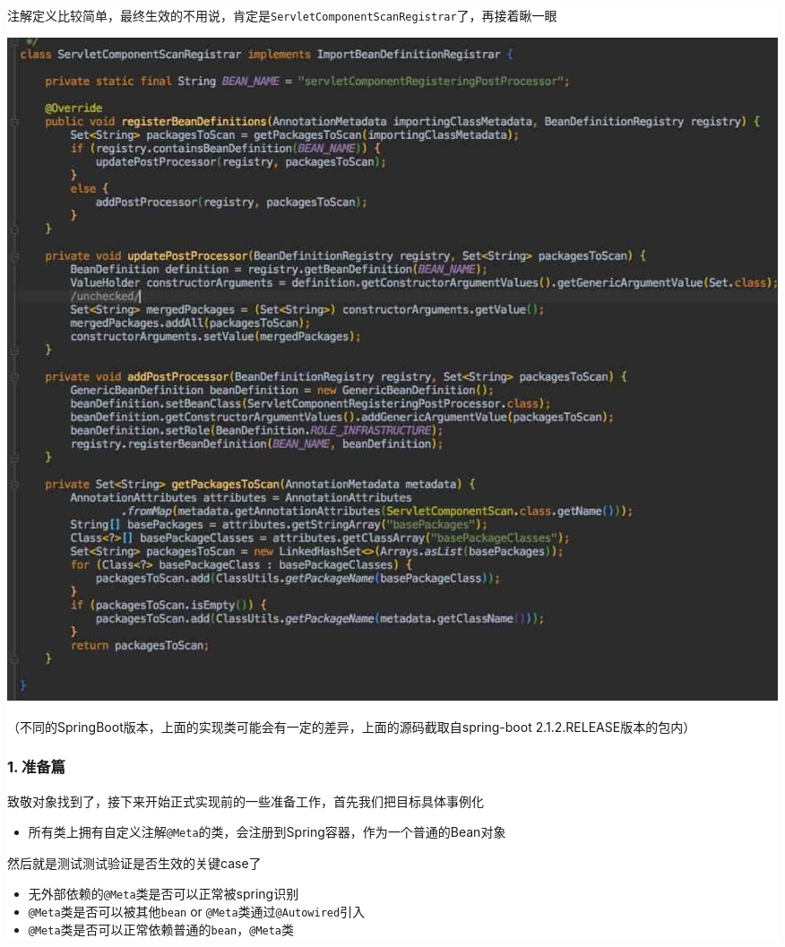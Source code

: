 注解定义比较简单，最终生效的不用说，肯定是`ServletComponentScanRegistrar`了，再接着瞅一眼

![](/imgs/191213/00.jpg)

（不同的SpringBoot版本，上面的实现类可能会有一定的差异，上面的源码截取自spring-boot 2.1.2.RELEASE版本的包内）

### 1. 准备篇

致敬对象找到了，接下来开始正式实现前的一些准备工作，首先我们把目标具体事例化

- 所有类上拥有自定义注解`@Meta`的类，会注册到Spring容器，作为一个普通的Bean对象

然后就是测试测试验证是否生效的关键case了

- 无外部依赖的`@Meta`类是否可以正常被spring识别
- `@Meta`类是否可以被其他`bean` or `@Meta`类通过`@Autowired`引入
- `@Meta`类是否可以正常依赖普通的`bean`，`@Meta`类
